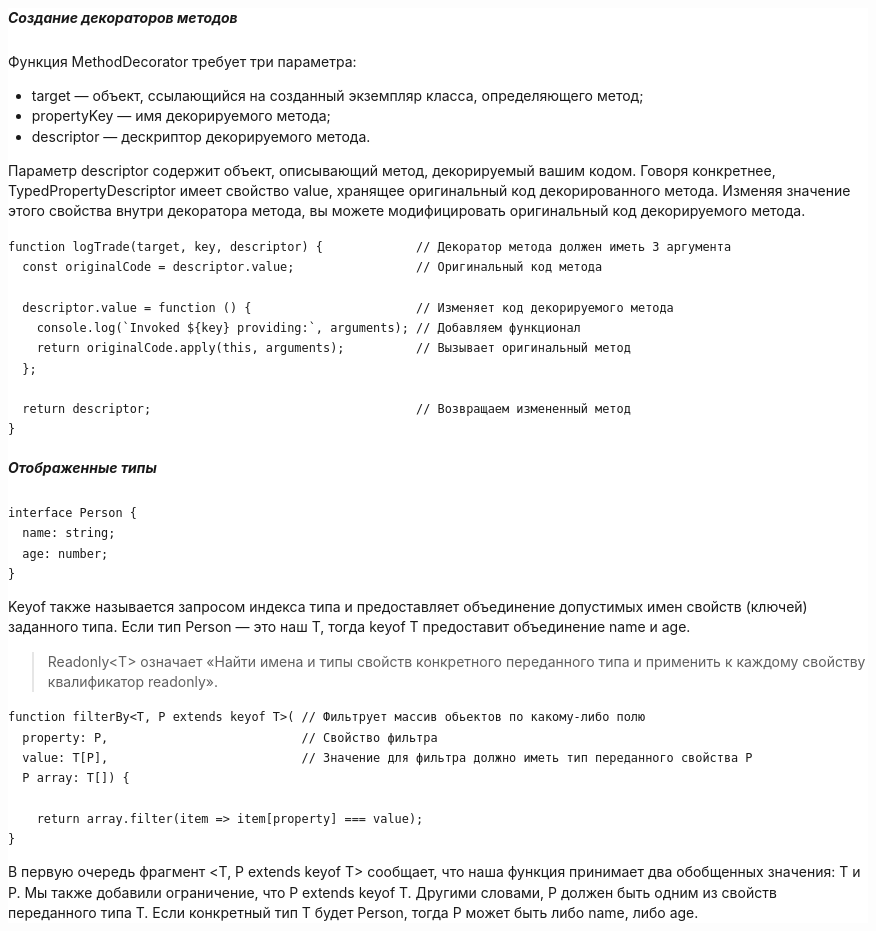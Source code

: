 ##### Создание декораторов методов

Функция MethodDecorator требует три параметра:
- target — объект, ссылающийся на созданный экземпляр класса, определяющего метод;
- propertyKey — имя декорируемого метода;
- descriptor — дескриптор декорируемого метода.

Параметр descriptor содержит объект, описывающий метод, декорируемый вашим кодом. Говоря конкретнее, 
TypedPropertyDescriptor имеет свойство value, хранящее оригинальный код декорированного метода. Изменяя значение этого 
свойства внутри декоратора метода, вы можете модифицировать оригинальный код декорируемого метода.

```
function logTrade(target, key, descriptor) {             // Декоратор метода должен иметь 3 аргумента
  const originalCode = descriptor.value;                 // Оригинальный код метода

  descriptor.value = function () {                       // Изменяет код декорируемого метода
    console.log(`Invoked ${key} providing:`, arguments); // Добавляем функционал
    return originalCode.apply(this, arguments);          // Вызывает оригинальный метод
  };

  return descriptor;                                     // Возвращаем измененный метод
}
```

##### Отображенные типы
```
interface Person {
  name: string;
  age: number;
}
```
Keyof также называется запросом индекса типа и предоставляет объединение допустимых имен свойств (ключей) заданного типа.
Если тип Person — это наш T, тогда keyof T предоставит объединение name и age.

> Readonly\<T> означает «Найти имена и типы свойств конкретного переданного типа и применить к каждому свойству
> квалификатор readonly».

```
function filterBy<T, P extends keyof T>( // Фильтрует массив обьектов по какому-либо полю
  property: P,                           // Свойство фильтра
  value: T[P],                           // Значение для фильтра должно иметь тип переданного свойства P
  P array: T[]) {

    return array.filter(item => item[property] === value);
}
```

В первую очередь фрагмент <T, P extends keyof T> сообщает, что наша функция принимает два обобщенных значения: T и P. 
Мы также добавили ограничение, что P extends keyof T. Другими словами, P должен быть одним из свойств переданного типа 
T. Если конкретный тип T будет Person, тогда P может быть либо name, либо age.


 [Property in keyof Type]: boolean